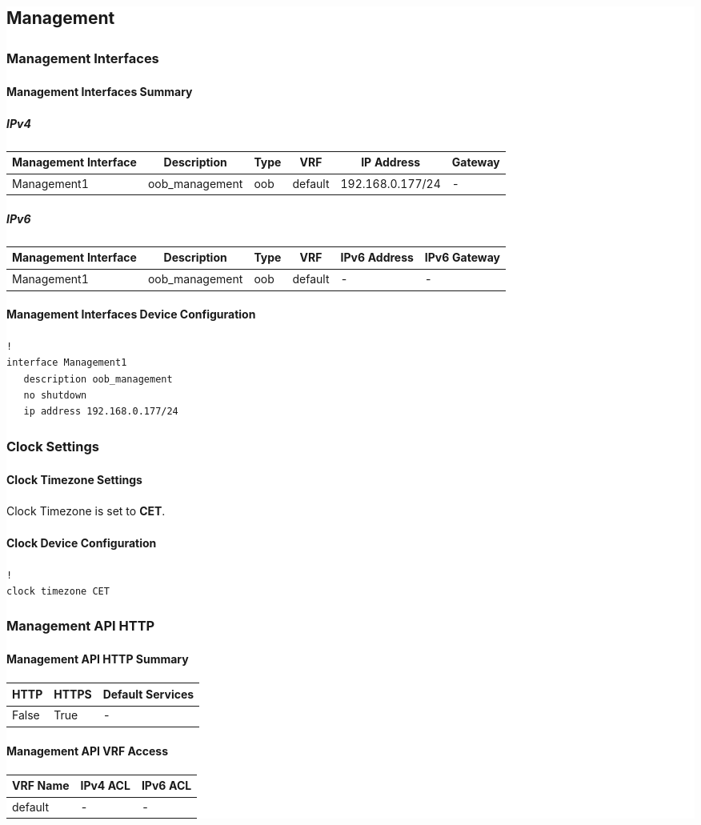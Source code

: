 ## Management

### Management Interfaces

#### Management Interfaces Summary

##### IPv4

| Management Interface | Description | Type | VRF | IP Address | Gateway |
| -------------------- | ----------- | ---- | --- | ---------- | ------- |
| Management1 | oob_management | oob | default | 192.168.0.177/24 | - |

##### IPv6

| Management Interface | Description | Type | VRF | IPv6 Address | IPv6 Gateway |
| -------------------- | ----------- | ---- | --- | ------------ | ------------ |
| Management1 | oob_management | oob | default | - | - |

#### Management Interfaces Device Configuration

```eos
!
interface Management1
   description oob_management
   no shutdown
   ip address 192.168.0.177/24
```

### Clock Settings

#### Clock Timezone Settings

Clock Timezone is set to **CET**.

#### Clock Device Configuration

```eos
!
clock timezone CET
```

### Management API HTTP

#### Management API HTTP Summary

| HTTP | HTTPS | Default Services |
| ---- | ----- | ---------------- |
| False | True | - |

#### Management API VRF Access

| VRF Name | IPv4 ACL | IPv6 ACL |
| -------- | -------- | -------- |
| default | - | - |
